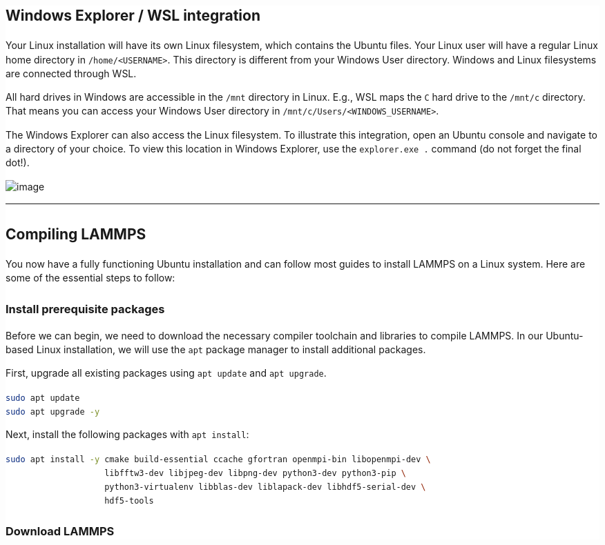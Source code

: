 ## Windows Explorer / WSL integration

Your Linux installation will have its own Linux filesystem, which
contains the Ubuntu files. Your Linux user will have a regular Linux
home directory in `/home/<USERNAME>`. This directory is different from
your Windows User directory. Windows and Linux filesystems are connected
through WSL.

All hard drives in Windows are accessible in the `/mnt` directory in
Linux. E.g., WSL maps the `C` hard drive to the `/mnt/c` directory. That
means you can access your Windows User directory in
`/mnt/c/Users/<WINDOWS_USERNAME>`.

The Windows Explorer can also access the Linux filesystem. To illustrate
this integration, open an Ubuntu console and navigate to a directory of
your choice. To view this location in Windows Explorer, use the
`explorer.exe .` command (do not forget the final dot!).

![image](img/wsl_tutorial/wsl_integration.png)

------------------------------------------------------------------------

## Compiling LAMMPS

You now have a fully functioning Ubuntu installation and can follow most
guides to install LAMMPS on a Linux system. Here are some of the
essential steps to follow:

### Install prerequisite packages

Before we can begin, we need to download the necessary compiler
toolchain and libraries to compile LAMMPS. In our Ubuntu-based Linux
installation, we will use the `apt` package manager to install
additional packages.

First, upgrade all existing packages using `apt update` and
`apt upgrade`.

``` bash
sudo apt update
sudo apt upgrade -y
```

Next, install the following packages with `apt install`:

``` bash
sudo apt install -y cmake build-essential ccache gfortran openmpi-bin libopenmpi-dev \
                    libfftw3-dev libjpeg-dev libpng-dev python3-dev python3-pip \
                    python3-virtualenv libblas-dev liblapack-dev libhdf5-serial-dev \
                    hdf5-tools
```

### Download LAMMPS
